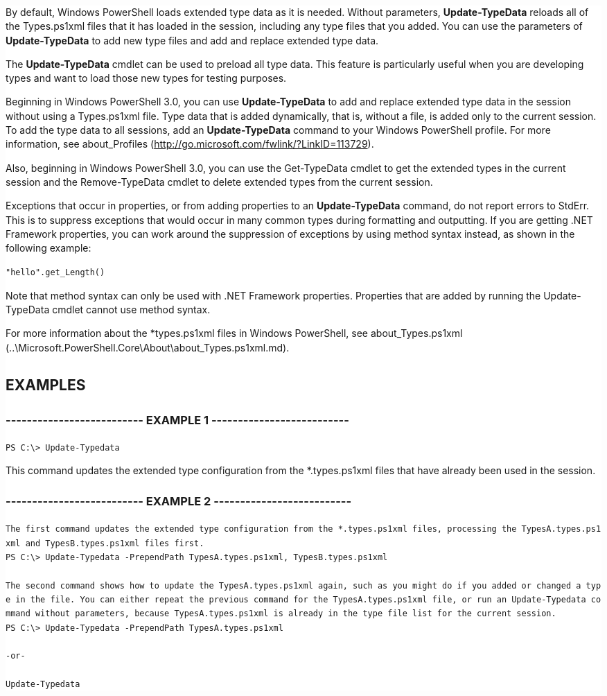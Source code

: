 By default, Windows PowerShell loads extended type data as it is needed.
Without parameters, **Update-TypeData** reloads all of the Types.ps1xml files that it has loaded in the session, including any type files that you added.
You can use the parameters of **Update-TypeData** to add new type files and add and replace extended type data.

The **Update-TypeData** cmdlet can be used to preload all type data.
This feature is particularly useful when you are developing types and want to load those new types for testing purposes.

Beginning in Windows PowerShell 3.0, you can use **Update-TypeData** to add and replace extended type data in the session without using a Types.ps1xml file.
Type data that is added dynamically, that is, without a file, is added only to the current session.
To add the type data to all sessions, add an **Update-TypeData** command to your Windows PowerShell profile.
For more information, see about_Profiles (http://go.microsoft.com/fwlink/?LinkID=113729).

Also, beginning in Windows PowerShell 3.0, you can use the Get-TypeData cmdlet to get the extended types in the current session and the Remove-TypeData cmdlet to delete extended types from the current session.

Exceptions that occur in properties, or from adding properties to an **Update-TypeData** command, do not report errors to StdErr.
This is to suppress exceptions that would occur in many common types during formatting and outputting.
If you are getting .NET Framework properties, you can work around the suppression of exceptions by using method syntax instead, as shown in the following example:

`"hello".get_Length()`

Note that method syntax can only be used with .NET Framework properties.
Properties that are added by running the Update-TypeData cmdlet cannot use method syntax.

For more information about the *types.ps1xml files in Windows PowerShell, see about_Types.ps1xml (..\Microsoft.PowerShell.Core\About\about_Types.ps1xml.md).

## EXAMPLES

### -------------------------- EXAMPLE 1 --------------------------
```
PS C:\> Update-Typedata
```

This command updates the extended type configuration from the *.types.ps1xml files that have already been used in the session.

### -------------------------- EXAMPLE 2 --------------------------
```
The first command updates the extended type configuration from the *.types.ps1xml files, processing the TypesA.types.ps1xml and TypesB.types.ps1xml files first.
PS C:\> Update-Typedata -PrependPath TypesA.types.ps1xml, TypesB.types.ps1xml

The second command shows how to update the TypesA.types.ps1xml again, such as you might do if you added or changed a type in the file. You can either repeat the previous command for the TypesA.types.ps1xml file, or run an Update-Typedata command without parameters, because TypesA.types.ps1xml is already in the type file list for the current session.
PS C:\> Update-Typedata -PrependPath TypesA.types.ps1xml

-or-

Update-Typedata
```
